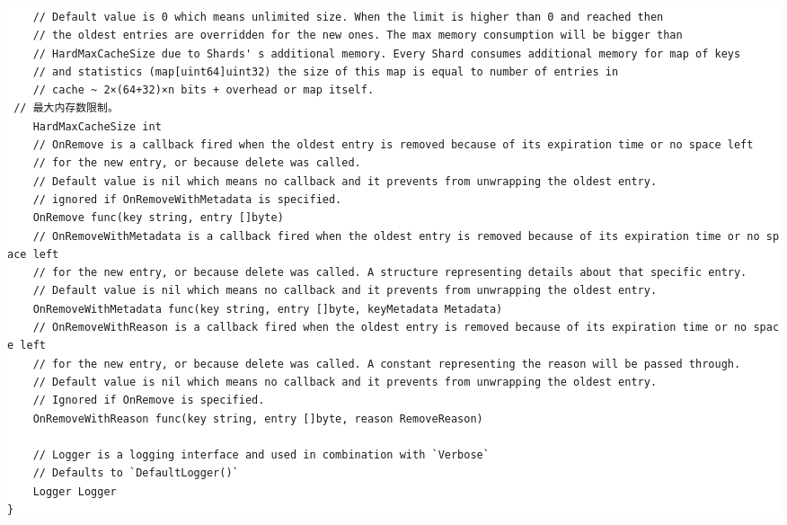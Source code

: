 ```
	// Default value is 0 which means unlimited size. When the limit is higher than 0 and reached then
	// the oldest entries are overridden for the new ones. The max memory consumption will be bigger than
	// HardMaxCacheSize due to Shards' s additional memory. Every Shard consumes additional memory for map of keys
	// and statistics (map[uint64]uint32) the size of this map is equal to number of entries in
	// cache ~ 2×(64+32)×n bits + overhead or map itself.
 // 最大内存数限制。
	HardMaxCacheSize int
	// OnRemove is a callback fired when the oldest entry is removed because of its expiration time or no space left
	// for the new entry, or because delete was called.
	// Default value is nil which means no callback and it prevents from unwrapping the oldest entry.
	// ignored if OnRemoveWithMetadata is specified.
	OnRemove func(key string, entry []byte)
	// OnRemoveWithMetadata is a callback fired when the oldest entry is removed because of its expiration time or no space left
	// for the new entry, or because delete was called. A structure representing details about that specific entry.
	// Default value is nil which means no callback and it prevents from unwrapping the oldest entry.
	OnRemoveWithMetadata func(key string, entry []byte, keyMetadata Metadata)
	// OnRemoveWithReason is a callback fired when the oldest entry is removed because of its expiration time or no space left
	// for the new entry, or because delete was called. A constant representing the reason will be passed through.
	// Default value is nil which means no callback and it prevents from unwrapping the oldest entry.
	// Ignored if OnRemove is specified.
	OnRemoveWithReason func(key string, entry []byte, reason RemoveReason)

	// Logger is a logging interface and used in combination with `Verbose`
	// Defaults to `DefaultLogger()`
	Logger Logger
}
```